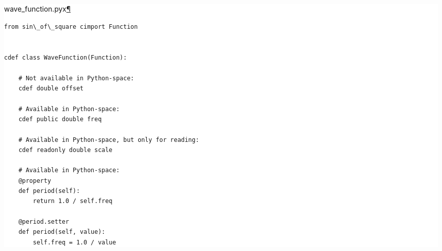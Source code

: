


wave\_function.pyx[¶](#id9 "Permalink to this code")

```
from sin\_of\_square cimport Function


cdef class WaveFunction(Function):

    # Not available in Python-space:
    cdef double offset

    # Available in Python-space:
    cdef public double freq

    # Available in Python-space, but only for reading:
    cdef readonly double scale

    # Available in Python-space:
    @property
    def period(self):
        return 1.0 / self.freq

    @period.setter
    def period(self, value):
        self.freq = 1.0 / value

```






